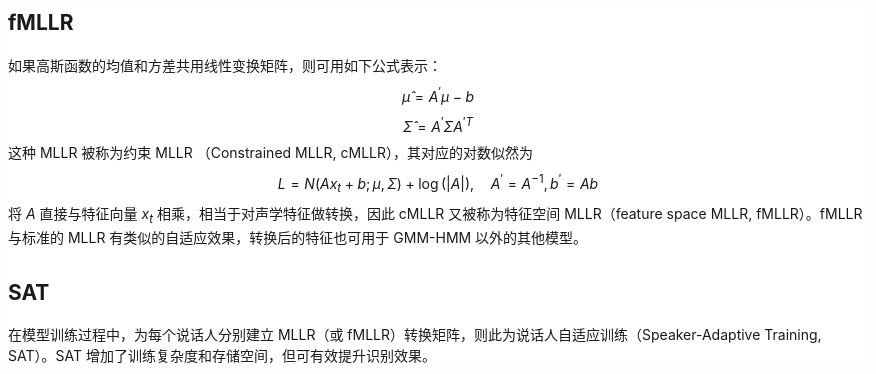 ## fMLLR
如果高斯函数的均值和方差共用线性变换矩阵，则可用如下公式表示：$$\hat\mu=A^{'}\mu-b$$$$\hat\Sigma=A^{'}\Sigma {A^{'}}^T$$
这种 MLLR 被称为约束 MLLR （Constrained MLLR, cMLLR），其对应的对数似然为$$L=N(Ax_t+b;\mu,\Sigma)+\log(|A|),\quad A^{'}=A^{-1},b^{'}=Ab$$将 $A$ 直接与特征向量 $x_t$ 相乘，相当于对声学特征做转换，因此 cMLLR 又被称为特征空间 MLLR（feature space MLLR, fMLLR）。fMLLR 与标准的 MLLR 有类似的自适应效果，转换后的特征也可用于 GMM-HMM 以外的其他模型。

## SAT
在模型训练过程中，为每个说话人分别建立 MLLR（或 fMLLR）转换矩阵，则此为说话人自适应训练（Speaker-Adaptive Training, SAT）。SAT 增加了训练复杂度和存储空间，但可有效提升识别效果。
